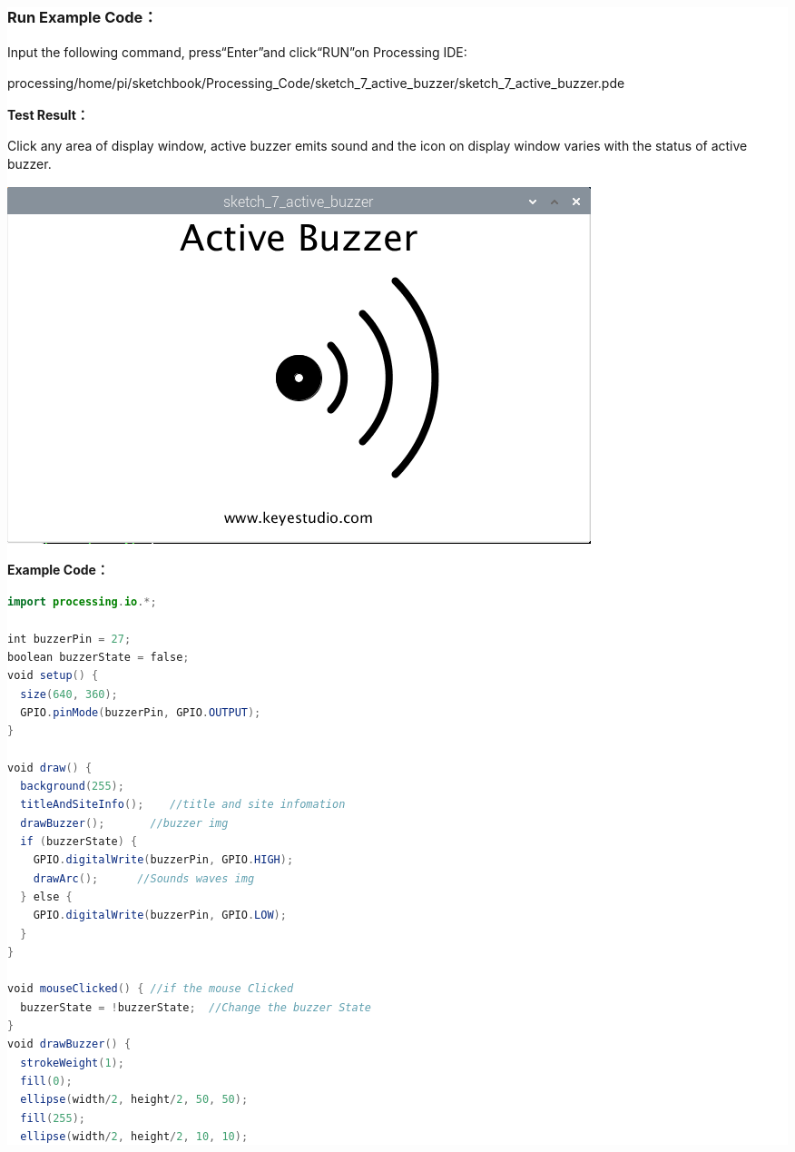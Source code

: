 ### Run Example Code：

Input the following command, press“Enter”and click“RUN”on Processing IDE:

processing/home/pi/sketchbook/Processing_Code/sketch_7_active_buzzer/sketch_7_active_buzzer.pde

**Test Result：**

Click any area of display window, active buzzer emits sound and the icon on display window varies with the status of active buzzer.

![](media/71346503246001acbfca999dd06ce1f2.png)

**Example Code：**

```java
import processing.io.*;

int buzzerPin = 27;
boolean buzzerState = false;
void setup() {
  size(640, 360);
  GPIO.pinMode(buzzerPin, GPIO.OUTPUT);
}

void draw() {
  background(255);
  titleAndSiteInfo();    //title and site infomation
  drawBuzzer();       //buzzer img
  if (buzzerState) {
    GPIO.digitalWrite(buzzerPin, GPIO.HIGH);
    drawArc();      //Sounds waves img
  } else {
    GPIO.digitalWrite(buzzerPin, GPIO.LOW);
  }
}

void mouseClicked() { //if the mouse Clicked
  buzzerState = !buzzerState;  //Change the buzzer State
}
void drawBuzzer() {
  strokeWeight(1);
  fill(0);
  ellipse(width/2, height/2, 50, 50);  
  fill(255);
  ellipse(width/2, height/2, 10, 10);
```